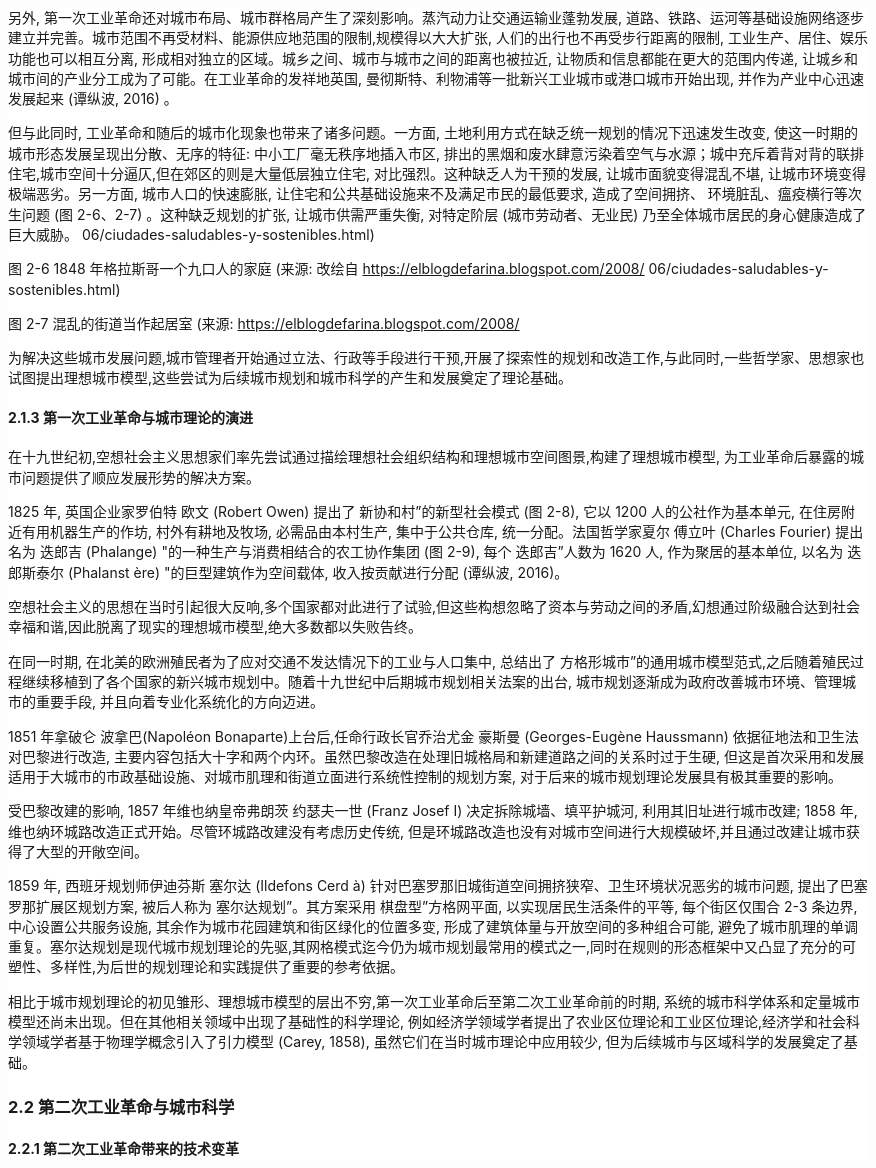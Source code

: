 另外, 第一次工业革命还对城市布局、城市群格局产生了深刻影响。蒸汽动力让交通运输业蓬勃发展, 道路、铁路、运河等基础设施网络逐步建立并完善。城市范围不再受材料、能源供应地范围的限制,规模得以大大扩张, 人们的出行也不再受步行距离的限制, 工业生产、居住、娱乐功能也可以相互分离, 形成相对独立的区域。城乡之间、城市与城市之间的距离也被拉近, 让物质和信息都能在更大的范围内传递, 让城乡和城市间的产业分工成为了可能。在工业革命的发祥地英国, 曼彻斯特、利物浦等一批新兴工业城市或港口城市开始出现, 并作为产业中心迅速发展起来 (谭纵波, 2016) 。

但与此同时, 工业革命和随后的城市化现象也带来了诸多问题。一方面, 土地利用方式在缺乏统一规划的情况下迅速发生改变, 使这一时期的城市形态发展呈现出分散、无序的特征: 中小工厂毫无秩序地插入市区, 排出的黑烟和废水肆意污染着空气与水源；城中充斥着背对背的联排住宅,城市空间十分逼仄,但在郊区的则是大量低层独立住宅, 对比强烈。这种缺乏人为干预的发展, 让城市面貌变得混乱不堪, 让城市环境变得极端恶劣。另一方面, 城市人口的快速膨胀, 让住宅和公共基础设施来不及满足市民的最低要求, 造成了空间拥挤、 环境脏乱、瘟疫横行等次生问题 (图 2-6、2-7) 。这种缺乏规划的扩张, 让城市供需严重失衡, 对特定阶层 (城市劳动者、无业民) 乃至全体城市居民的身心健康造成了巨大威胁。 06/ciudades-saludables-y-sostenibles.html)





图 2-6 1848 年格拉斯哥一个九口人的家庭 (来源: 改绘自 https://elblogdefarina.blogspot.com/2008/ 06/ciudades-saludables-y-sostenibles.html)



图 2-7 混乱的街道当作起居室 (来源: https://elblogdefarina.blogspot.com/2008/



为解决这些城市发展问题,城市管理者开始通过立法、行政等手段进行干预,开展了探索性的规划和改造工作,与此同时,一些哲学家、思想家也试图提出理想城市模型,这些尝试为后续城市规划和城市科学的产生和发展奠定了理论基础。

#### 2.1.3 第一次工业革命与城市理论的演进

在十九世纪初,空想社会主义思想家们率先尝试通过描绘理想社会组织结构和理想城市空间图景,构建了理想城市模型, 为工业革命后暴露的城市问题提供了顺应发展形势的解决方案。

1825 年, 英国企业家罗伯特 欧文 (Robert Owen) 提出了 新协和村”的新型社会模式 (图 2-8), 它以 1200 人的公社作为基本单元, 在住房附近有用机器生产的作坊, 村外有耕地及牧场, 必需品由本村生产, 集中于公共仓库, 统一分配。法国哲学家夏尔 傅立叶 (Charles Fourier) 提出名为 迭郎吉 (Phalange) "的一种生产与消费相结合的农工协作集团 (图 2-9), 每个 迭郎吉”人数为 1620 人, 作为聚居的基本单位, 以名为 迭郎斯泰尔 (Phalanst ère) "的巨型建筑作为空间载体, 收入按贡献进行分配 (谭纵波, 2016)。







空想社会主义的思想在当时引起很大反响,多个国家都对此进行了试验,但这些构想忽略了资本与劳动之间的矛盾,幻想通过阶级融合达到社会幸福和谐,因此脱离了现实的理想城市模型,绝大多数都以失败告终。

在同一时期, 在北美的欧洲殖民者为了应对交通不发达情况下的工业与人口集中, 总结出了 方格形城市”的通用城市模型范式,之后随着殖民过程继续移植到了各个国家的新兴城市规划中。随着十九世纪中后期城市规划相关法案的出台, 城市规划逐渐成为政府改善城市环境、管理城市的重要手段, 并且向着专业化系统化的方向迈进。

1851 年拿破仑 波拿巴(Napoléon Bonaparte)上台后,任命行政长官乔治尤金 豪斯曼 (Georges-Eugène Haussmann) 依据征地法和卫生法对巴黎进行改造, 主要内容包括大十字和两个内环。虽然巴黎改造在处理旧城格局和新建道路之间的关系时过于生硬, 但这是首次采用和发展适用于大城市的市政基础设施、对城市肌理和街道立面进行系统性控制的规划方案, 对于后来的城市规划理论发展具有极其重要的影响。

受巴黎改建的影响, 1857 年维也纳皇帝弗朗茨 约瑟夫一世 (Franz Josef I) 决定拆除城墙、填平护城河, 利用其旧址进行城市改建; 1858 年, 维也纳环城路改造正式开始。尽管环城路改建没有考虑历史传统, 但是环城路改造也没有对城市空间进行大规模破坏,并且通过改建让城市获得了大型的开敞空间。

1859 年, 西班牙规划师伊迪芬斯 塞尔达 (Ildefons Cerd à) 针对巴塞罗那旧城街道空间拥挤狭窄、卫生环境状况恶劣的城市问题, 提出了巴塞罗那扩展区规划方案, 被后人称为 塞尔达规划”。其方案采用 棋盘型”方格网平面, 以实现居民生活条件的平等, 每个街区仅围合 2-3 条边界, 中心设置公共服务设施, 其余作为城市花园建筑和街区绿化的位置多变, 形成了建筑体量与开放空间的多种组合可能, 避免了城市肌理的单调重复。塞尔达规划是现代城市规划理论的先驱,其网格模式迄今仍为城市规划最常用的模式之一,同时在规则的形态框架中又凸显了充分的可塑性、多样性,为后世的规划理论和实践提供了重要的参考依据。

相比于城市规划理论的初见雏形、理想城市模型的层出不穷,第一次工业革命后至第二次工业革命前的时期, 系统的城市科学体系和定量城市模型还尚未出现。但在其他相关领域中出现了基础性的科学理论, 例如经济学领域学者提出了农业区位理论和工业区位理论,经济学和社会科学领域学者基于物理学概念引入了引力模型 (Carey, 1858), 虽然它们在当时城市理论中应用较少, 但为后续城市与区域科学的发展奠定了基础。

### 2.2 第二次工业革命与城市科学

#### 2.2.1 第二次工业革命带来的技术变革
